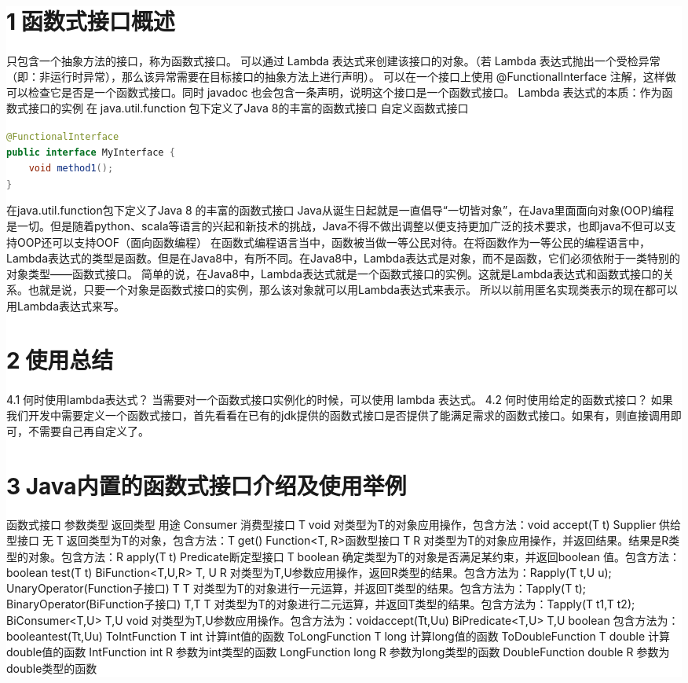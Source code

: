 

# 1 函数式接口概述


只包含一个抽象方法的接口，称为函数式接口。
可以通过 Lambda 表达式来创建该接口的对象。（若 Lambda 表达式抛出一个受检异常（即：非运行时异常），那么该异常需要在目标接口的抽象方法上进行声明）。
可以在一个接口上使用 @FunctionalInterface 注解，这样做可以检查它是否是一个函数式接口。同时 javadoc 也会包含一条声明，说明这个接口是一个函数式接口。
Lambda 表达式的本质：作为函数式接口的实例
在 java.util.function 包下定义了Java 8的丰富的函数式接口
自定义函数式接口
```java
@FunctionalInterface
public interface MyInterface {
    void method1();
}
```



在java.util.function包下定义了Java 8 的丰富的函数式接口
Java从诞生日起就是一直倡导“一切皆对象”，在Java里面面向对象(OOP)编程是一切。但是随着python、scala等语言的兴起和新技术的挑战，Java不得不做出调整以便支持更加广泛的技术要求，也即java不但可以支持OOP还可以支持OOF（面向函数编程）
在函数式编程语言当中，函数被当做一等公民对待。在将函数作为一等公民的编程语言中，Lambda表达式的类型是函数。但是在Java8中，有所不同。在Java8中，Lambda表达式是对象，而不是函数，它们必须依附于一类特别的对象类型——函数式接口。
简单的说，在Java8中，Lambda表达式就是一个函数式接口的实例。这就是Lambda表达式和函数式接口的关系。也就是说，只要一个对象是函数式接口的实例，那么该对象就可以用Lambda表达式来表示。
所以以前用匿名实现类表示的现在都可以用Lambda表达式来写。


# 2 使用总结
4.1 何时使用lambda表达式？
当需要对一个函数式接口实例化的时候，可以使用 lambda 表达式。
4.2 何时使用给定的函数式接口？
如果我们开发中需要定义一个函数式接口，首先看看在已有的jdk提供的函数式接口是否提供了能满足需求的函数式接口。如果有，则直接调用即可，不需要自己再自定义了。

# 3 Java内置的函数式接口介绍及使用举例

函数式接口	参数类型	返回类型	用途
Consumer 消费型接口	T	void	对类型为T的对象应用操作，包含方法：void accept(T t)
Supplier 供给型接口	无	T	返回类型为T的对象，包含方法：T get()
Function<T, R>函数型接口	T	R	对类型为T的对象应用操作，并返回结果。结果是R类型的对象。包含方法：R apply(T t)
Predicate断定型接口	T	boolean	确定类型为T的对象是否满足某约束，并返回boolean 值。包含方法：boolean test(T t)
BiFunction<T,U,R>	T, U	R	对类型为T,U参数应用操作，返回R类型的结果。包含方法为：Rapply(T t,U u);
UnaryOperator(Function子接口)	T	T	对类型为T的对象进行一元运算，并返回T类型的结果。包含方法为：Tapply(T t);
BinaryOperator(BiFunction子接口)	T,T	T	对类型为T的对象进行二元运算，并返回T类型的结果。包含方法为：Tapply(T t1,T t2);
BiConsumer<T,U>	T,U	void	对类型为T,U参数应用操作。包含方法为：voidaccept(Tt,Uu)
BiPredicate<T,U>	T,U	boolean	包含方法为：booleantest(Tt,Uu)
ToIntFunction	T	int	计算int值的函数
ToLongFunction	T	long	计算long值的函数
ToDoubleFunction	T	double	计算double值的函数
IntFunction	int	R	参数为int类型的函数
LongFunction	long	R	参数为long类型的函数
DoubleFunction	double	R	参数为double类型的函数
